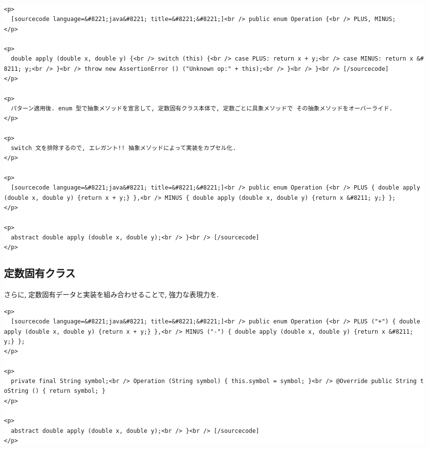     <p>
      [sourcecode language=&#8221;java&#8221; title=&#8221;&#8221;]<br /> public enum Operation {<br /> PLUS, MINUS;
    </p>
    
    <p>
      double apply (double x, double y) {<br /> switch (this) {<br /> case PLUS: return x + y;<br /> case MINUS: return x &#8211; y;<br /> }<br /> throw new AssertionError () ("Unknown op:" + this);<br /> }<br /> }<br /> [/sourcecode]
    </p>
    
    <p>
      パターン適用後. enum 型で抽象メソッドを宣言して, 定数固有クラス本体で, 定数ごとに具象メソッドで その抽象メソッドをオーバーライド.
    </p>
    
    <p>
      switch 文を排除するので, エレガント!! 抽象メソッドによって実装をカプセル化.
    </p>
    
    <p>
      [sourcecode language=&#8221;java&#8221; title=&#8221;&#8221;]<br /> public enum Operation {<br /> PLUS { double apply (double x, double y) {return x + y;} },<br /> MINUS { double apply (double x, double y) {return x &#8211; y;} };
    </p>
    
    <p>
      abstract double apply (double x, double y);<br /> }<br /> [/sourcecode]
    </p>
  </div>
</div>

<div id="outline-container-unnumbered-5" class="outline-2">
  <h2 id="unnumbered-5">
    定数固有クラス
  </h2>
  
  <div class="outline-text-2" id="text-unnumbered-5">
    <p>
      さらに, 定数固有データと実装を組み合わせることで, 強力な表現力を.
    </p>
    
    <p>
      [sourcecode language=&#8221;java&#8221; title=&#8221;&#8221;]<br /> public enum Operation {<br /> PLUS ("+") { double apply (double x, double y) {return x + y;} },<br /> MINUS ("-") { double apply (double x, double y) {return x &#8211; y;} };
    </p>
    
    <p>
      private final String symbol;<br /> Operation (String symbol) { this.symbol = symbol; }<br /> @Override public String toString () { return symbol; }
    </p>
    
    <p>
      abstract double apply (double x, double y);<br /> }<br /> [/sourcecode]
    </p>
    

 [1]: http://futurismo.biz/wp-content/uploads/java.png